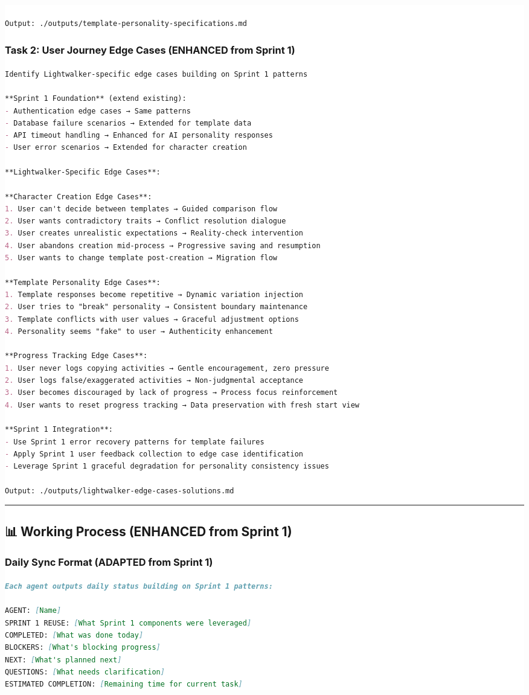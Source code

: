 ```markdown

Output: ./outputs/template-personality-specifications.md
```

### Task 2: User Journey Edge Cases (ENHANCED from Sprint 1)
```markdown
Identify Lightwalker-specific edge cases building on Sprint 1 patterns

**Sprint 1 Foundation** (extend existing):
- Authentication edge cases → Same patterns
- Database failure scenarios → Extended for template data
- API timeout handling → Enhanced for AI personality responses
- User error scenarios → Extended for character creation

**Lightwalker-Specific Edge Cases**:

**Character Creation Edge Cases**:
1. User can't decide between templates → Guided comparison flow
2. User wants contradictory traits → Conflict resolution dialogue
3. User creates unrealistic expectations → Reality-check intervention
4. User abandons creation mid-process → Progressive saving and resumption
5. User wants to change template post-creation → Migration flow

**Template Personality Edge Cases**:
1. Template responses become repetitive → Dynamic variation injection
2. User tries to "break" personality → Consistent boundary maintenance
3. Template conflicts with user values → Graceful adjustment options
4. Personality seems "fake" to user → Authenticity enhancement

**Progress Tracking Edge Cases**:
1. User never logs copying activities → Gentle encouragement, zero pressure
2. User logs false/exaggerated activities → Non-judgmental acceptance
3. User becomes discouraged by lack of progress → Process focus reinforcement
4. User wants to reset progress tracking → Data preservation with fresh start view

**Sprint 1 Integration**:
- Use Sprint 1 error recovery patterns for template failures
- Apply Sprint 1 user feedback collection to edge case identification
- Leverage Sprint 1 graceful degradation for personality consistency issues

Output: ./outputs/lightwalker-edge-cases-solutions.md
```

---

## 📊 Working Process (ENHANCED from Sprint 1)

### Daily Sync Format (ADAPTED from Sprint 1)
```markdown
Each agent outputs daily status building on Sprint 1 patterns:

AGENT: [Name]
SPRINT 1 REUSE: [What Sprint 1 components were leveraged]
COMPLETED: [What was done today]
BLOCKERS: [What's blocking progress]
NEXT: [What's planned next]
QUESTIONS: [What needs clarification]
ESTIMATED COMPLETION: [Remaining time for current task]
```
